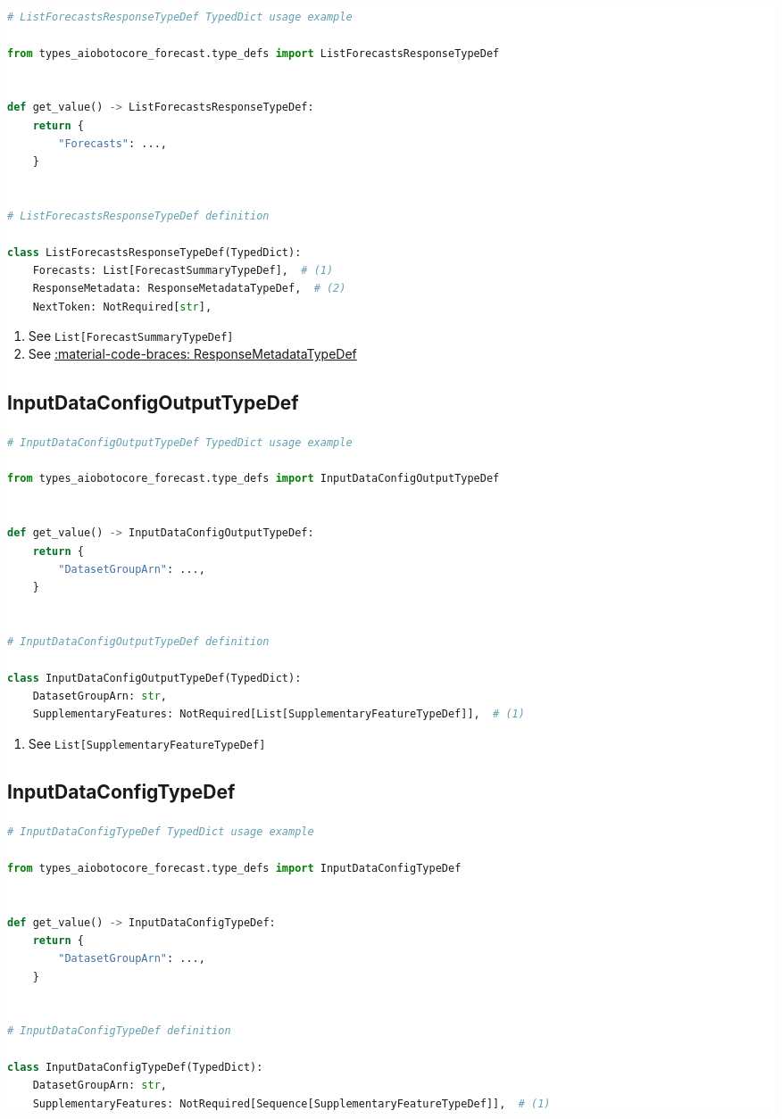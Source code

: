 ```python
# ListForecastsResponseTypeDef TypedDict usage example

from types_aiobotocore_forecast.type_defs import ListForecastsResponseTypeDef


def get_value() -> ListForecastsResponseTypeDef:
    return {
        "Forecasts": ...,
    }


# ListForecastsResponseTypeDef definition

class ListForecastsResponseTypeDef(TypedDict):
    Forecasts: List[ForecastSummaryTypeDef],  # (1)
    ResponseMetadata: ResponseMetadataTypeDef,  # (2)
    NextToken: NotRequired[str],
```

1. See `List[ForecastSummaryTypeDef]`
2. See [:material-code-braces: ResponseMetadataTypeDef](./type_defs.md#responsemetadatatypedef)

## InputDataConfigOutputTypeDef

```python
# InputDataConfigOutputTypeDef TypedDict usage example

from types_aiobotocore_forecast.type_defs import InputDataConfigOutputTypeDef


def get_value() -> InputDataConfigOutputTypeDef:
    return {
        "DatasetGroupArn": ...,
    }


# InputDataConfigOutputTypeDef definition

class InputDataConfigOutputTypeDef(TypedDict):
    DatasetGroupArn: str,
    SupplementaryFeatures: NotRequired[List[SupplementaryFeatureTypeDef]],  # (1)
```

1. See `List[SupplementaryFeatureTypeDef]`

## InputDataConfigTypeDef

```python
# InputDataConfigTypeDef TypedDict usage example

from types_aiobotocore_forecast.type_defs import InputDataConfigTypeDef


def get_value() -> InputDataConfigTypeDef:
    return {
        "DatasetGroupArn": ...,
    }


# InputDataConfigTypeDef definition

class InputDataConfigTypeDef(TypedDict):
    DatasetGroupArn: str,
    SupplementaryFeatures: NotRequired[Sequence[SupplementaryFeatureTypeDef]],  # (1)
```